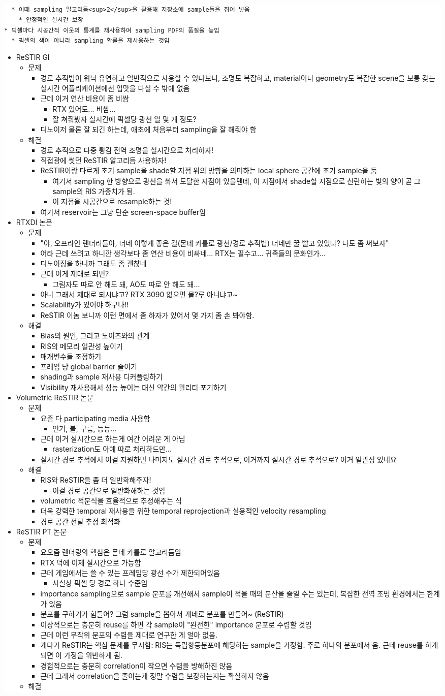       * 이때 sampling 알고리듬<sup>2</sup>을 활용해 저장소에 sample들을 집어 넣음
        * 안정적인 실시간 보장
    * 픽셀마다 시공간적 이웃의 통계를 재사용하여 sampling PDF의 품질을 높임
      * 픽셀의 색이 아니라 sampling 확률을 재사용하는 것임
* ReSTIR GI
  * 문제
    * 경로 추적법이 워낙 유연하고 일반적으로 사용할 수 있다보니, 조명도 복잡하고, material이나 geometry도 복잡한 scene을 보통 갖는 실시간 어플리케이션에선 입맛을 다실 수 밖에 없음
    * 근데 이거 연산 비용이 좀 비쌈
      * RTX 있어도... 비쌈...
      * 잘 쳐줘봤자 실시간에 픽셀당 광선 열 몇 개 정도?
    * 디노이저 물론 잘 되긴 하는데, 애초에 처음부터 sampling을 잘 해줘야 함
  * 해결
    * 경로 추적으로 다중 튕김 전역 조명을 실시간으로 처리하자!
    * 직접광에 썻던 ReSTIR 알고리듬 사용하자!
    * ReSTIR이랑 다르게 초기 sample을 shade할 지점 위의 방향을 의미하는 local sphere 공간에 초기 sample을 둠
      * 여기서 sampling 한 방향으로 광선을 쏴서 도달한 지점이 있을텐데, 이 지점에서 shade할 지점으로 산란하는 빛의 양이 곧 그 sample의 RIS 가중치가 됨.
      * 이 지점을 시공간으로 resample하는 것!
    * 여기서 reservoir는 그냥 단순 screen-space buffer임
* RTXDI 논문
  * 문제
    * "야, 오프라인 렌더러들아, 너네 이렇게 좋은 걸(몬테 카를로 광선/경로 추적법) 너네만 꿀 빨고 있었냐? 나도 좀 써보자"
    * 어라 근데 쓰려고 하니깐 생각보다 좀 연산 비용이 비싸네... RTX는 필수고... 귀족들의 문화인가...
    * 디노이징을 하니까 그래도 좀 괜찮네
    * 근데 이게 제대로 되면?
      * 그림자도 따로 안 해도 돼, AO도 따로 안 해도 돼...
    * 아니 그래서 제대로 되시냐고? RTX 3090 없으면 몰?루 아니냐고~
    * Scalability가 있어야 하구나!!
    * ReSTIR 이놈 보니까 이런 면에서 좀 하자가 있어서 몇 가지 좀 손 봐야함.
  * 해결
    * Bias의 원인, 그리고 노이즈와의 관계
    * RIS의 메모리 일관성 높이기
    * 매개변수들 조정하기
    * 프레임 당 global barrier 줄이기
    * shading과 sample 재사용 디커플링하기
    * Visibility 재사용해서 성능 높이는 대신 약간의 퀄리티 포기하기
* Volumetric ReSTIR 논문
  * 문제
    * 요즘 다 participating media 사용함
      * 연기, 불, 구름, 등등...
    * 근데 이거 실시간으로 하는게 여간 어려운 게 아님
      * rasterization도 아예 따로 처리하드만...
    * 실시간 경로 추적에서 이걸 지원하면 나머지도 실시간 경로 추적으로, 이거까지 실시간 경로 추적으로? 이거 일관성 있네요
  * 해결
    * RIS와 ReSTIR을 좀 더 일반화해주자!
      * 이걸 경로 공간으로 일반화해하는 것임
    * volumetric 적분식을 효율적으로 추정해주는 식
    * 더욱 강력한 temporal 재사용을 위한 temporal reprojection과 실용적인 velocity resampling
    * 경로 공간 전달 추정 최적화
* ReSTIR PT 논문
  * 문제
    * 요오즘 렌더링의 핵심은 몬테 카를로 알고리듬임
    * RTX 덕에 이제 실시간으로 가능함
    * 근데 게임에서는 쓸 수 있는 프레임당 광선 수가 제한되어있음
      * 사실상 픽셀 당 경로 하나 수준임
    * importance sampling으로 sample 분포를 개선해서 sample이 적을 때의 분산을 줄일 수는 있는데, 복잡한 전역 조명 환경에서는 한계가 있음
    * 분포를 구하기가 힘들어? 그럼 sample을 뽑아서 걔네로 분포를 만들어~ (ReSTIR)
    * 이상적으로는 충분히 reuse를 하면 각 sample이 "완전한" importance 분포로 수렴할 것임
    * 근데 이런 무작위 분포의 수렴을 제대로 연구한 게 얼마 없음.
    * 게다가 ReSTIR는 핵심 문제를 무시함: RIS는 독립항등분포에 해당하는 sample을 가정함. 주로 하나의 분포에서 옴. 근데 reuse를 하게 되면 이 가정을 위반하게 됨.
    * 경험적으로는 충분히 correlation이 작으면 수렴을 방해하진 않음
    * 근데 그래서 correlation을 줄이는게 정말 수렴을 보장하는지는 확실하지 않음
  * 해결
